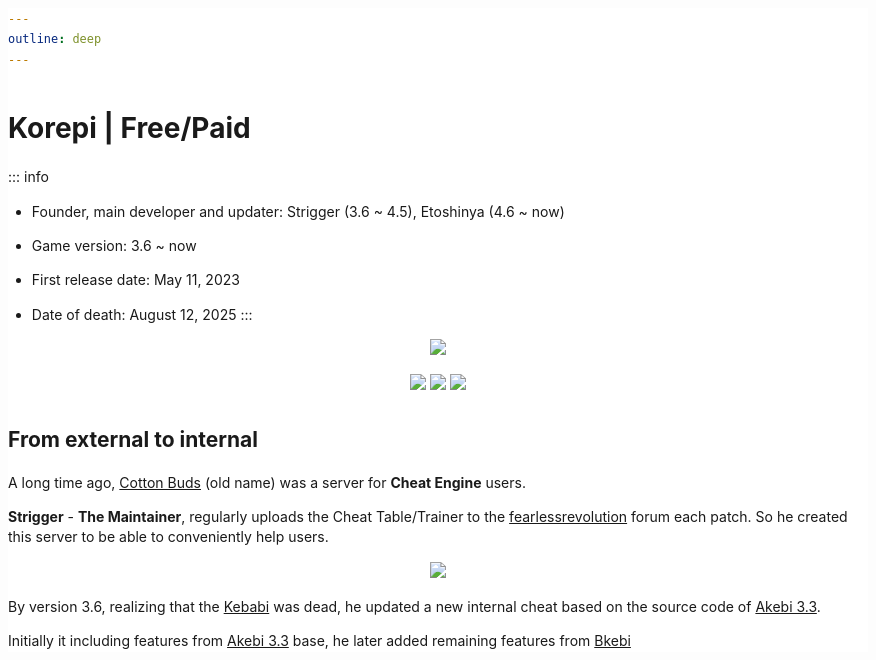 ```yaml
---
outline: deep
---
```


# Korepi | Free/Paid

::: info
- Founder, main developer and updater: Strigger (3.6 ~ 4.5), Etoshinya (4.6 ~ now)

- Game version: 3.6 ~ now

- First release date: May 11, 2023

- Date of death: August 12, 2025
:::

<div align="center">
  <img src="/cheats/korepi/korepi_background.webp">
  <p>
    <a style="display: inline-block;" href="https://korepi.com">
      <img src="https://img.shields.io/badge/-korepi.com-008B8B.svg?&style=for-the-badge&logo=gitbook&logoColor=white" />
    </a>
    <a style="display: inline-block;" href="https://discord.gg/cottonbuds">
      <img src="https://img.shields.io/discord/1069057220802781265?label=Discord&logo=discord&style=for-the-badge&color=darkcyan">
    </a>
    <a style="display: inline-block;" href="https://github.com/Korepi/keyauth-cpp-library/releases">
      <img src="https://img.shields.io/github/downloads/Korepi/keyauth-cpp-library/total.svg?style=for-the-badge&color=darkcyan">
    </a>
  </p>
</div>

## From external to internal
A long time ago, [Cotton Buds](https://discord.gg/kittenbods) (old name) was a server for **Cheat Engine** users.

**Strigger** - **The Maintainer**, regularly uploads the Cheat Table/Trainer to the [fearlessrevolution](https://fearlessrevolution.com/viewtopic.php?t=21585) forum each patch. So he created this server to be able to conveniently help users.

<p align="center">
<img src="/cheats/korepi/cottonbuds.webp"/>
</p>

By version 3.6, realizing that the [Kebabi](/cheats/kebabi) was dead, he updated a new internal cheat based on the source code of [Akebi 3.3](/cheats/akebi).

Initially it including features from [Akebi 3.3](/cheats/akebi) base, he later added remaining features from [Bkebi](/cheats/bkebi)
